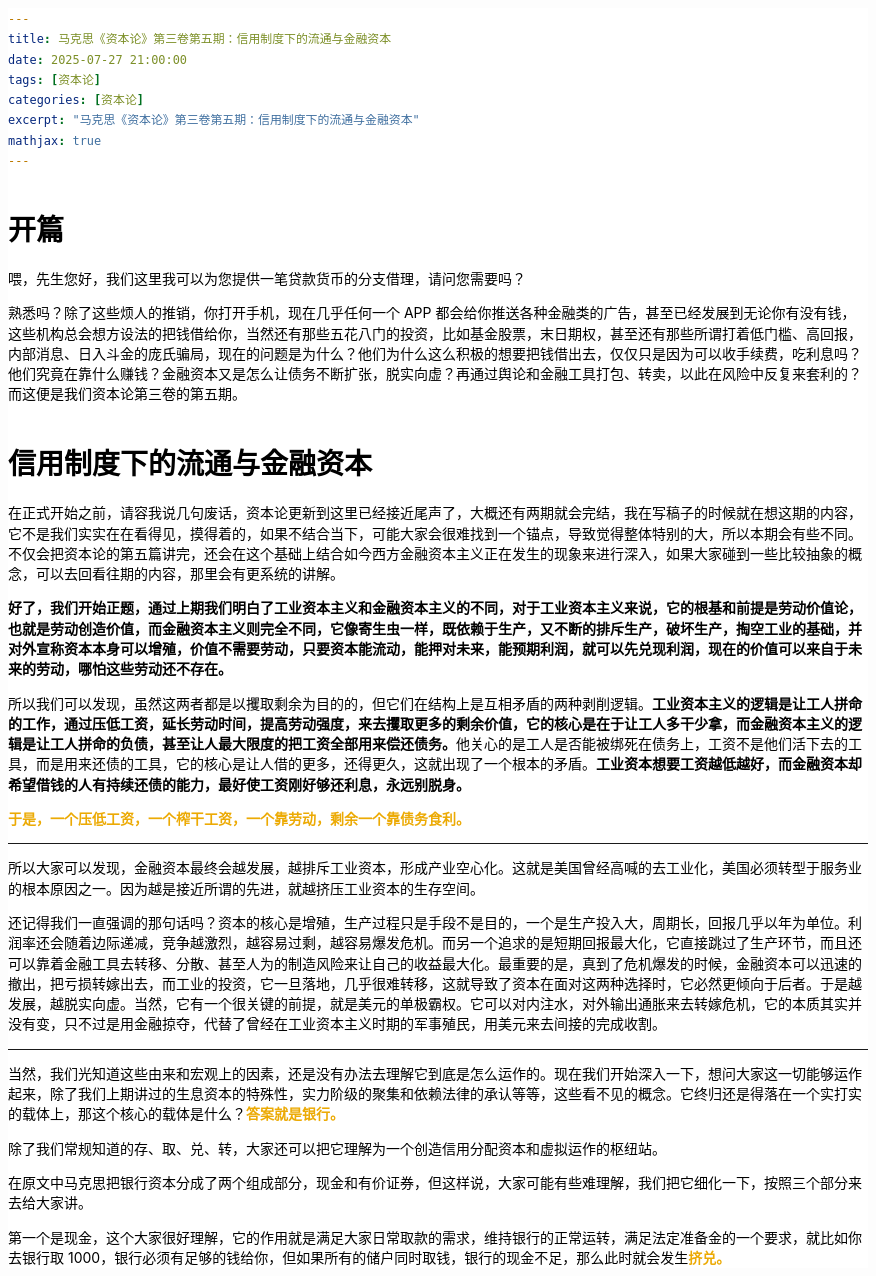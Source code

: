 ```yaml
---
title: 马克思《资本论》第三卷第五期：信用制度下的流通与金融资本
date: 2025-07-27 21:00:00
tags: [资本论]
categories: [资本论]
excerpt: "马克思《资本论》第三卷第五期：信用制度下的流通与金融资本"
mathjax: true
---
```


<h1 id="qIRtN"><font style="color:black;">开篇</font></h1>
<font style="color:black;">喂，先生您好，我们这里我可以为您提供一笔贷款货币的分支借理，请问您需要吗？</font>

<font style="color:black;">熟悉吗？除了这些烦人的推销，你打开手机，现在几乎任何一个 APP 都会给你推送各种金融类的广告，甚至已经发展到无论你有没有钱，这些机构总会想方设法的把钱借给你，当然还有那些五花八门的投资，比如基金股票，末日期权，甚至还有那些所谓打着低门槛、高回报，内部消息、日入斗金的庞氏骗局，现在的问题是为什么？他们为什么这么积极的想要把钱借出去，仅仅只是因为可以收手续费，吃利息吗？他们究竟在靠什么赚钱？金融资本又是怎么让债务不断扩张，脱实向虚？再通过舆论和金融工具打包、转卖，以此在风险中反复来套利的？而这便是我们资本论第三卷的第五期。</font>

<h1 id="pl6B7"><font style="color:black;">信用制度下的流通与金融资本</font></h1>
<font style="color:black;">在正式开始之前，请容我说几句废话，资本论更新到这里已经接近尾声了，大概还有两期就会完结，我在写稿子的时候就在想这期的内容，它不是我们实实在在看得见，摸得着的，如果不结合当下，可能大家会很难找到一个锚点，导致觉得整体特别的大，所以本期会有些不同。不仅会把资本论的第五篇讲完，还会在这个基础上结合如今西方金融资本主义正在发生的现象来进行深入，如果大家碰到一些比较抽象的概念，可以去回看往期的内容，那里会有更系统的讲解。</font>

**<font style="color:black;">好了，我们开始正题，通过上期我们明白了工业资本主义和金融资本主义的不同，对于工业资本主义来说，它的根基和前提是劳动价值论，也就是劳动创造价值，而金融资本主义则完全不同，它像寄生虫一样，既依赖于生产，又不断的排斥生产，破坏生产，掏空工业的基础，并对外宣称资本本身可以增殖，价值不需要劳动，只要资本能流动，能押对未来，能预期利润，就可以先兑现利润，现在的价值可以来自于未来的劳动，哪怕这些劳动还不存在。</font>**

<font style="color:black;">所以我们可以发现，虽然这两者都是以攫取剩余为目的的，但它们在结构上是互相矛盾的两种剥削逻辑。</font>**<font style="color:black;">工业资本主义的逻辑是让工人拼命的工作，通过压低工资，延长劳动时间，提高劳动强度，来去攫取更多的剩余价值，它的核心是在于让工人多干少拿，而金融资本主义的逻辑是让工人拼命的负债，甚至让人最大限度的把工资全部用来偿还债务。</font>**<font style="color:black;">他关心的是工人是否能被绑死在债务上，工资不是他们活下去的工具，而是用来还债的工具，它的核心是让人借的更多，还得更久，这就出现了一个根本的矛盾。</font>**<font style="color:black;">工业资本想要工资越低越好，而金融资本却希望借钱的人有持续还债的能力，最好使工资刚好够还利息，永远别脱身。</font>**

**<font style="color:#ECAA04;">于是，一个压低工资，一个榨干工资，一个靠劳动，剩余一个靠债务食利。</font>**

---

<font style="color:black;">所以大家可以发现，金融资本最终会越发展，越排斥工业资本，形成产业空心化。这就是美国曾经高喊的去工业化，美国必须转型于服务业的根本原因之一。因为越是接近所谓的先进，就越挤压工业资本的生存空间。</font>

<font style="color:black;">还记得我们一直强调的那句话吗？资本的核心是增殖，生产过程只是手段不是目的，一个是生产投入大，周期长，回报几乎以年为单位。利润率还会随着边际递减，竞争越激烈，越容易过剩，越容易爆发危机。而另一个追求的是短期回报最大化，它直接跳过了生产环节，而且还可以靠着金融工具去转移、分散、甚至人为的制造风险来让自己的收益最大化。最重要的是，真到了危机爆发的时候，金融资本可以迅速的撤出，把亏损转嫁出去，而工业的投资，它一旦落地，几乎很难转移，这就导致了资本在面对这两种选择时，它必然更倾向于后者。于是越发展，越脱实向虚。当然，它有一个很关键的前提，就是美元的单极霸权。它可以对内注水，对外输出通胀来去转嫁危机，它的本质其实并没有变，只不过是用金融掠夺，代替了曾经在工业资本主义时期的军事殖民，用美元来去间接的完成收割。</font>

---

<font style="color:black;">当然，我们光知道这些由来和宏观上的因素，还是没有办法去理解它到底是怎么运作的。现在我们开始深入一下，想问大家这一切能够运作起来，除了我们上期讲过的生息资本的特殊性，实力阶级的聚集和依赖法律的承认等等，这些看不见的概念。它终归还是得落在一个实打实的载体上，那这个核心的载体是什么？</font>**<font style="color:#ECAA04;">答案就是银行。</font>**

<font style="color:black;">除了我们常规知道的存、取、兑、转，大家还可以把它理解为一个创造信用分配资本和虚拟运作的枢纽站。</font>

<font style="color:black;">在原文中马克思把银行资本分成了两个组成部分，现金和有价证券，但这样说，大家可能有些难理解，我们把它细化一下，按照三个部分来去给大家讲。</font>

<font style="color:black;">第一个是现金，这个大家很好理解，它的作用就是满足大家日常取款的需求，维持银行的正常运转，满足法定准备金的一个要求，就比如你去银行取 1000，银行必须有足够的钱给你，但如果所有的储户同时取钱，银行的现金不足，那么此时就会发生</font>**<font style="color:#ECAA04;">挤兑。</font>**
